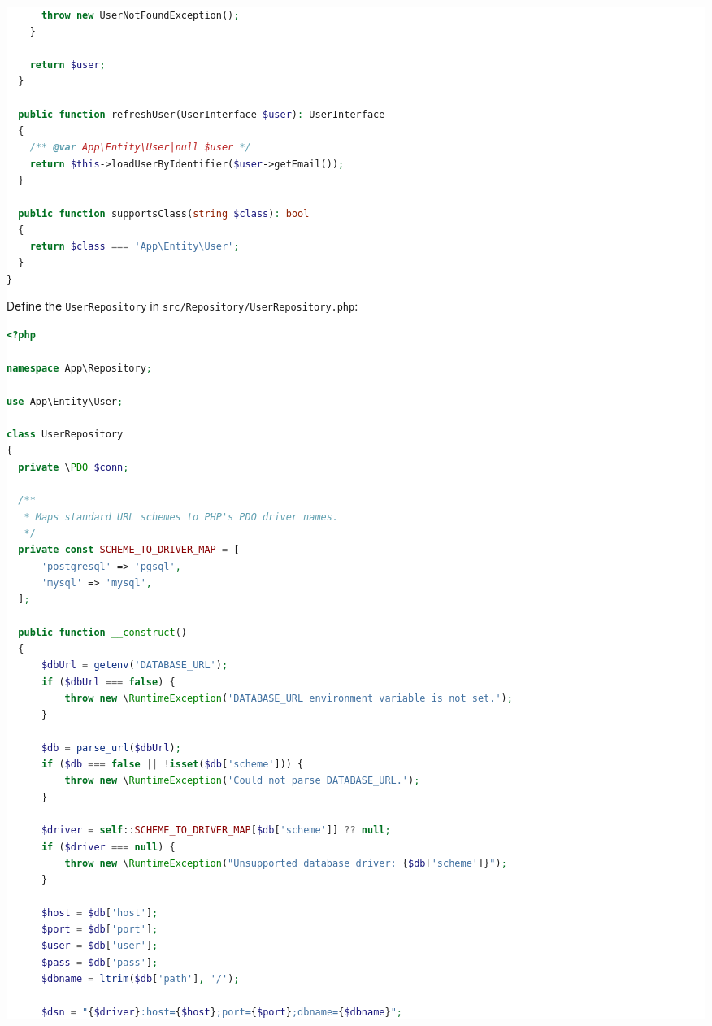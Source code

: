 ```php
      throw new UserNotFoundException();
    }

    return $user;
  }

  public function refreshUser(UserInterface $user): UserInterface
  {
    /** @var App\Entity\User|null $user */
    return $this->loadUserByIdentifier($user->getEmail());
  }

  public function supportsClass(string $class): bool
  {
    return $class === 'App\Entity\User';
  }
}
```
Define the `UserRepository` in `src/Repository/UserRepository.php`:

```php
<?php

namespace App\Repository;

use App\Entity\User;

class UserRepository
{
  private \PDO $conn;

  /**
   * Maps standard URL schemes to PHP's PDO driver names.
   */
  private const SCHEME_TO_DRIVER_MAP = [
      'postgresql' => 'pgsql',
      'mysql' => 'mysql',
  ];

  public function __construct()
  {
      $dbUrl = getenv('DATABASE_URL');
      if ($dbUrl === false) {
          throw new \RuntimeException('DATABASE_URL environment variable is not set.');
      }

      $db = parse_url($dbUrl);
      if ($db === false || !isset($db['scheme'])) {
          throw new \RuntimeException('Could not parse DATABASE_URL.');
      }

      $driver = self::SCHEME_TO_DRIVER_MAP[$db['scheme']] ?? null;
      if ($driver === null) {
          throw new \RuntimeException("Unsupported database driver: {$db['scheme']}");
      }

      $host = $db['host'];
      $port = $db['port'];
      $user = $db['user'];
      $pass = $db['pass'];
      $dbname = ltrim($db['path'], '/');

      $dsn = "{$driver}:host={$host};port={$port};dbname={$dbname}";

```